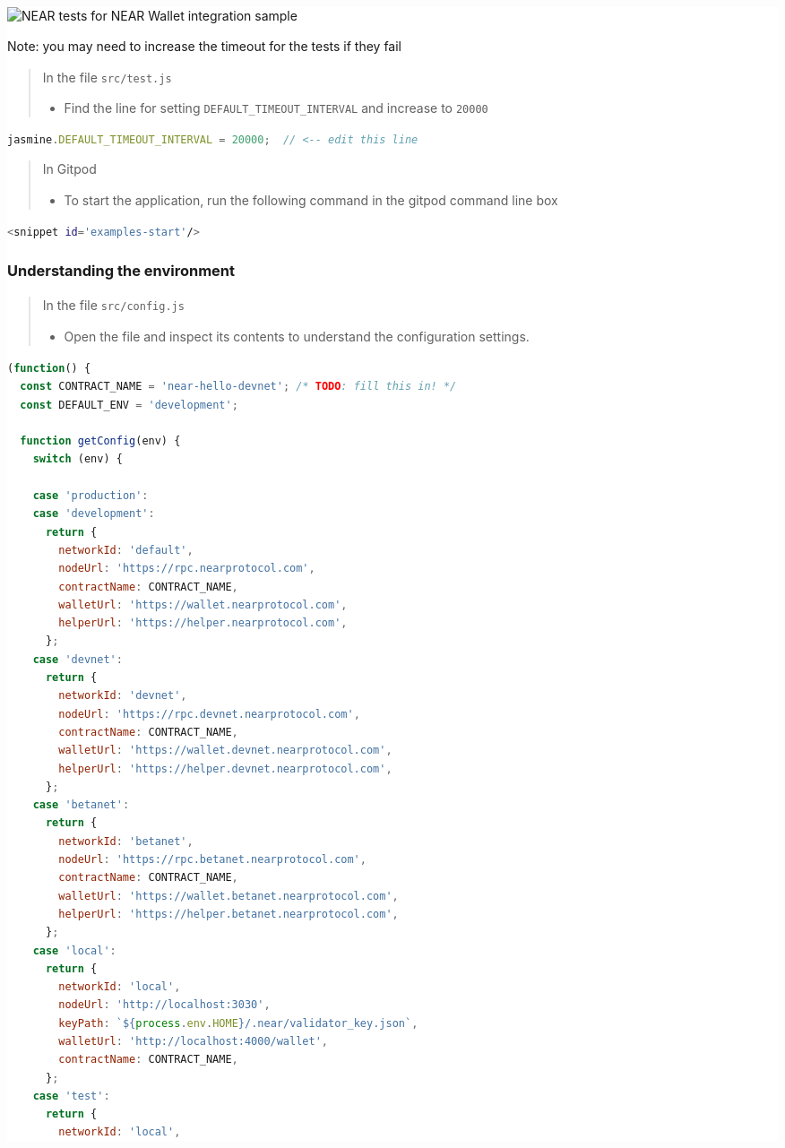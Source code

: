 ![NEAR tests for NEAR Wallet integration sample](/docs/assets/near-studio-tests-near-wallet-integration.png)

Note: you may need to increase the timeout for the tests if they fail

> In the file `src/test.js`
> - Find the line for setting `DEFAULT_TIMEOUT_INTERVAL` and increase to `20000`

```js
jasmine.DEFAULT_TIMEOUT_INTERVAL = 20000;  // <-- edit this line
```

> In Gitpod
> - To start the application, run the following command in the gitpod command line box
```bash
<snippet id='examples-start'/>
```

### Understanding the environment

> In the file `src/config.js`
> - Open the file and inspect its contents to understand the configuration settings.

```js
(function() {
  const CONTRACT_NAME = 'near-hello-devnet'; /* TODO: fill this in! */
  const DEFAULT_ENV = 'development';

  function getConfig(env) {
    switch (env) {

    case 'production':
    case 'development':
      return {
        networkId: 'default',
        nodeUrl: 'https://rpc.nearprotocol.com',
        contractName: CONTRACT_NAME,
        walletUrl: 'https://wallet.nearprotocol.com',
        helperUrl: 'https://helper.nearprotocol.com',
      };
    case 'devnet':
      return {
        networkId: 'devnet',
        nodeUrl: 'https://rpc.devnet.nearprotocol.com',
        contractName: CONTRACT_NAME,
        walletUrl: 'https://wallet.devnet.nearprotocol.com',
        helperUrl: 'https://helper.devnet.nearprotocol.com',
      };
    case 'betanet':
      return {
        networkId: 'betanet',
        nodeUrl: 'https://rpc.betanet.nearprotocol.com',
        contractName: CONTRACT_NAME,
        walletUrl: 'https://wallet.betanet.nearprotocol.com',
        helperUrl: 'https://helper.betanet.nearprotocol.com',
      };
    case 'local':
      return {
        networkId: 'local',
        nodeUrl: 'http://localhost:3030',
        keyPath: `${process.env.HOME}/.near/validator_key.json`,
        walletUrl: 'http://localhost:4000/wallet',
        contractName: CONTRACT_NAME,
      };
    case 'test':
      return {
        networkId: 'local',
```